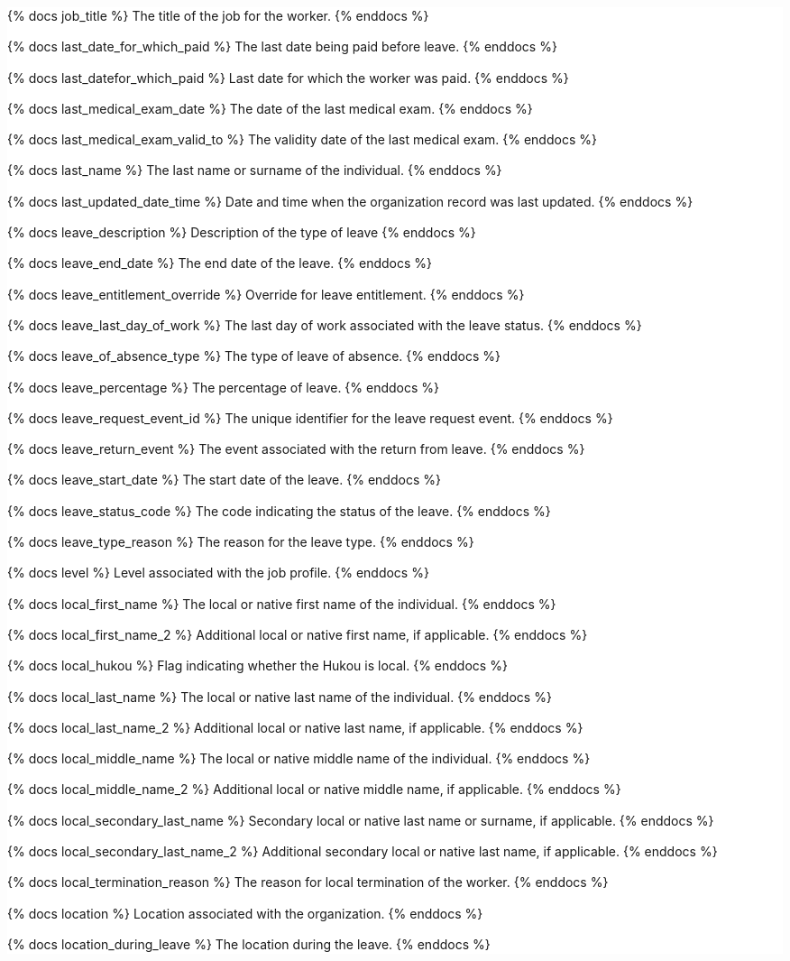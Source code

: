{% docs job_title %} The title of the job for the worker. {% enddocs %}

{% docs last_date_for_which_paid %} The last date being paid before leave. {% enddocs %}

{% docs last_datefor_which_paid %} Last date for which the worker was paid. {% enddocs %}

{% docs last_medical_exam_date %} The date of the last medical exam. {% enddocs %}

{% docs last_medical_exam_valid_to %} The validity date of the last medical exam. {% enddocs %}

{% docs last_name %} The last name or surname of the individual. {% enddocs %}

{% docs last_updated_date_time %}  Date and time when the organization record was last updated. {% enddocs %}

{% docs leave_description %} Description of the type of leave {% enddocs %} 

{% docs leave_end_date %} The end date of the leave. {% enddocs %}

{% docs leave_entitlement_override %} Override for leave entitlement.  {% enddocs %}

{% docs leave_last_day_of_work %} The last day of work associated with the leave status. {% enddocs %}

{% docs leave_of_absence_type %} The type of leave of absence. {% enddocs %}

{% docs leave_percentage %} The percentage of leave. {% enddocs %}

{% docs leave_request_event_id %} The unique identifier for the leave request event. {% enddocs %}

{% docs leave_return_event %} The event associated with the return from leave. {% enddocs %}

{% docs leave_start_date %} The start date of the leave. {% enddocs %}

{% docs leave_status_code %} The code indicating the status of the leave. {% enddocs %} 

{% docs leave_type_reason %} The reason for the leave type. {% enddocs %}

{% docs level %} Level associated with the job profile. {% enddocs %}

{% docs local_first_name %} The local or native first name of the individual. {% enddocs %}

{% docs local_first_name_2 %} Additional local or native first name, if applicable. {% enddocs %}

{% docs local_hukou %} Flag indicating whether the Hukou is local. {% enddocs %}

{% docs local_last_name %} The local or native last name of the individual. {% enddocs %}

{% docs local_last_name_2 %} Additional local or native last name, if applicable. {% enddocs %}

{% docs local_middle_name %} The local or native middle name of the individual. {% enddocs %}

{% docs local_middle_name_2 %} Additional local or native middle name, if applicable. {% enddocs %}

{% docs local_secondary_last_name %} Secondary local or native last name or surname, if applicable. {% enddocs %}

{% docs local_secondary_last_name_2 %} Additional secondary local or native last name, if applicable. {% enddocs %}

{% docs local_termination_reason %} The reason for local termination of the worker. {% enddocs %}

{% docs location %} Location associated with the organization. {% enddocs %}

{% docs location_during_leave %} The location during the leave. {% enddocs %}
